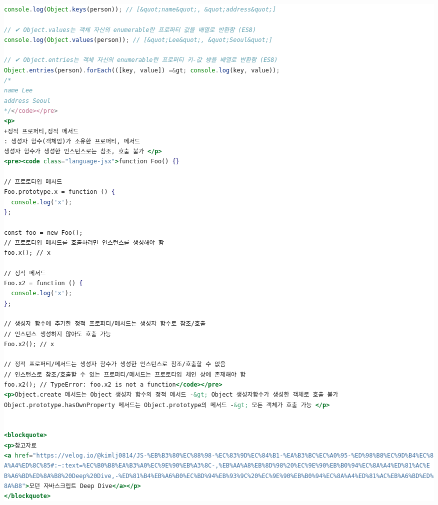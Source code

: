 ```jsx
console.log(Object.keys(person)); // [&quot;name&quot;, &quot;address&quot;]

// ✔ Object.values는 객체 자신의 enumerable란 프로퍼티 값을 배열로 반환함 (ES8)
console.log(Object.values(person)); // [&quot;Lee&quot;, &quot;Seoul&quot;]

// ✔ Object.entries는 객체 자신의 enumerable란 프로퍼티 키-값 쌍을 배열로 반환함 (ES8)
Object.entries(person).forEach(([key, value]) =&gt; console.log(key, value));
/*
name Lee
address Seoul
*/</code></pre>
<p>
+정적 프로퍼티,정적 메서드
: 생성자 함수(객체임)가 소유한 프로퍼티, 메서드
생성자 함수가 생성한 인스턴스로는 참조, 호출 불가 </p>
<pre><code class="language-jsx">function Foo() {}

// 프로토타입 메서드
Foo.prototype.x = function () {
  console.log('x');
};

const foo = new Foo();
// 프로토타입 메서드를 호출하려면 인스턴스를 생성해야 함
foo.x(); // x

// 정적 메서드
Foo.x2 = function () {
  console.log('x');
};

// 생성자 함수에 추가한 정적 프로퍼티/메서드는 생성자 함수로 참조/호출
// 인스턴스 생성하지 않아도 호출 가능
Foo.x2(); // x

// 정적 프로퍼티/메서드는 생성자 함수가 생성한 인스턴스로 참조/호출할 수 없음
// 인스턴스로 참조/호출할 수 있는 프로퍼티/메서드는 프로토타입 체인 상에 존재해야 함
foo.x2(); // TypeError: foo.x2 is not a function</code></pre>
<p>Object.create 메서드는 Object 생성자 함수의 정적 메서드 -&gt; Object 생성자함수가 생성한 객체로 호출 불가
Object.prototype.hasOwnProperty 메서드는 Object.prototype의 메서드 -&gt; 모든 객체가 호출 가능 </p>


<blockquote>
<p>참고자료
<a href="https://velog.io/@kimlj0814/JS-%EB%B3%80%EC%88%98-%EC%83%9D%EC%84%B1-%EA%B3%BC%EC%A0%95-%ED%98%B8%EC%9D%B4%EC%8A%A4%ED%8C%85#:~:text=%EC%B0%B8%EA%B3%A0%EC%9E%90%EB%A3%8C-,%EB%AA%A8%EB%8D%98%20%EC%9E%90%EB%B0%94%EC%8A%A4%ED%81%AC%EB%A6%BD%ED%8A%B8%20Deep%20Dive,-%ED%81%B4%EB%A6%B0%EC%BD%94%EB%93%9C%20%EC%9E%90%EB%B0%94%EC%8A%A4%ED%81%AC%EB%A6%BD%ED%8A%B8">모던 자바스크립트 Deep Dive</a></p>
</blockquote>